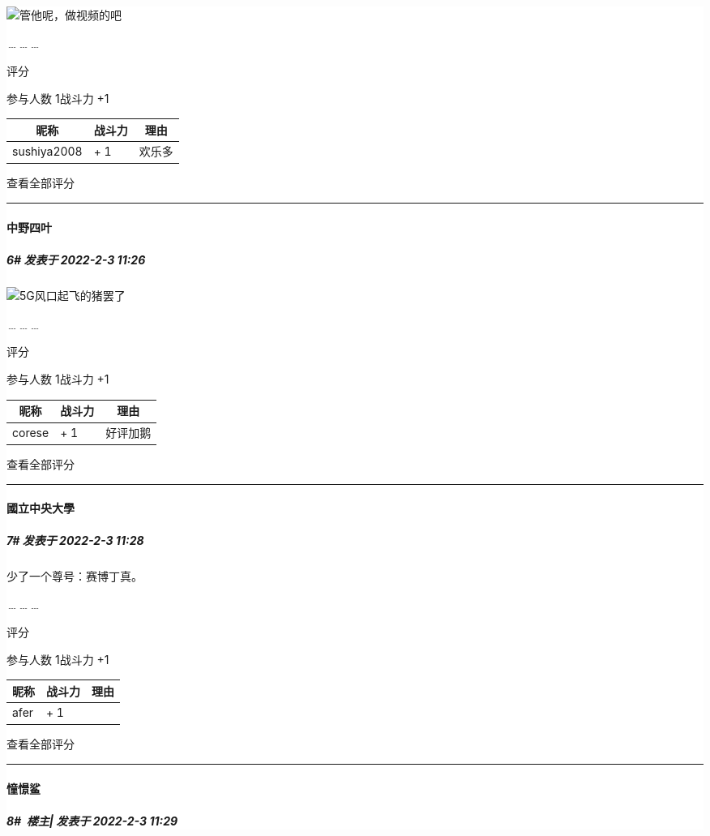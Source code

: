 <img src="https://static.saraba1st.com/image/smiley/face2017/067.png" referrerpolicy="no-referrer">管他呢，做视频的吧

﹍﹍﹍

评分

 参与人数 1战斗力 +1

|昵称|战斗力|理由|
|----|---|---|
| sushiya2008| + 1|欢乐多|

查看全部评分

*****

####  中野四叶  
##### 6#       发表于 2022-2-3 11:26

<img src="https://static.saraba1st.com/image/smiley/face2017/067.png" referrerpolicy="no-referrer">5G风口起飞的猪罢了

﹍﹍﹍

评分

 参与人数 1战斗力 +1

|昵称|战斗力|理由|
|----|---|---|
| corese| + 1|好评加鹅|

查看全部评分

*****

####  國立中央大學  
##### 7#       发表于 2022-2-3 11:28

少了一个尊号：赛博丁真。

﹍﹍﹍

评分

 参与人数 1战斗力 +1

|昵称|战斗力|理由|
|----|---|---|
| afer| + 1||

查看全部评分

*****

####  憧憬鲨  
##### 8#         楼主| 发表于 2022-2-3 11:29
